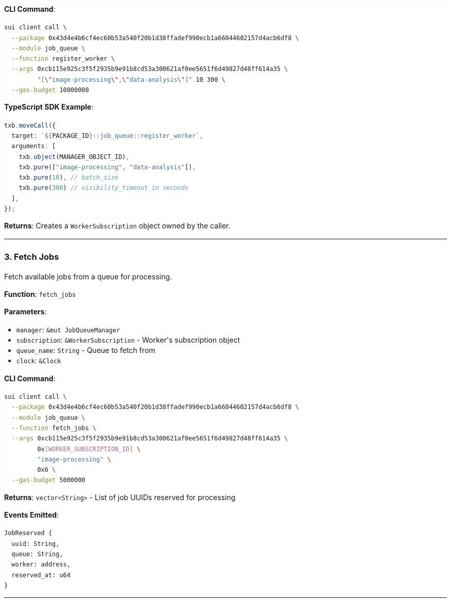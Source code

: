 **CLI Command**:
```bash
sui client call \
  --package 0x43d4e4b6cf4ec60b53a540f20b1d38ffadef990ecb1a66044602157d4acb6df8 \
  --module job_queue \
  --function register_worker \
  --args 0xcb115e925c3f5f2935b9e91b8cd53a300621af0ee5651f6d49827d48ff614a35 \
         "[\"image-processing\",\"data-analysis\"]" 10 300 \
  --gas-budget 10000000
```

**TypeScript SDK Example**:
```typescript
txb.moveCall({
  target: `${PACKAGE_ID}::job_queue::register_worker`,
  arguments: [
    txb.object(MANAGER_OBJECT_ID),
    txb.pure(["image-processing", "data-analysis"]),
    txb.pure(10), // batch_size
    txb.pure(300) // visibility_timeout in seconds
  ],
});
```

**Returns**: Creates a `WorkerSubscription` object owned by the caller.

---

### 3. Fetch Jobs

Fetch available jobs from a queue for processing.

**Function**: `fetch_jobs`

**Parameters**:
- `manager`: `&mut JobQueueManager`
- `subscription`: `&WorkerSubscription` - Worker's subscription object
- `queue_name`: `String` - Queue to fetch from
- `clock`: `&Clock`

**CLI Command**:
```bash
sui client call \
  --package 0x43d4e4b6cf4ec60b53a540f20b1d38ffadef990ecb1a66044602157d4acb6df8 \
  --module job_queue \
  --function fetch_jobs \
  --args 0xcb115e925c3f5f2935b9e91b8cd53a300621af0ee5651f6d49827d48ff614a35 \
         0x[WORKER_SUBSCRIPTION_ID] \
         "image-processing" \
         0x6 \
  --gas-budget 5000000
```

**Returns**: `vector<String>` - List of job UUIDs reserved for processing

**Events Emitted**:
```move
JobReserved {
  uuid: String,
  queue: String,
  worker: address,
  reserved_at: u64
}
```

---